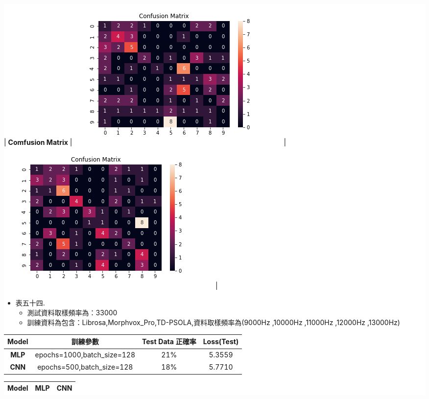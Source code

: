 | **Comfusion Matrix** |![](https://raw.githubusercontent.com/t108368530/lab1/master/img/1/mlp_32000.png)|![](https://raw.githubusercontent.com/t108368530/lab1/master/img/1/cnn_32000.png)|


- 表五十四. 
  - 測試資料取樣頻率為：33000
  - 訓練資料為包含：Librosa,Morphvox_Pro,TD-PSOLA,資料取樣頻率為(9000Hz ,10000Hz ,11000Hz ,12000Hz ,13000Hz)

|  Model  |          訓練參數          | Test Data 正確率 | Loss(Test) |
|:-------:|:--------------------------:|:----------------:|:----------:|
| **MLP** | epochs=1000,batch_size=128 |       21%        |   5.3559  |
| **CNN** | epochs=500,batch_size=128  |       18%        |   5.7710    |

|      Model       |               **MLP**                |               **CNN**                |
|:----------------:|:------------------------------------:|:------------------------------------:|
